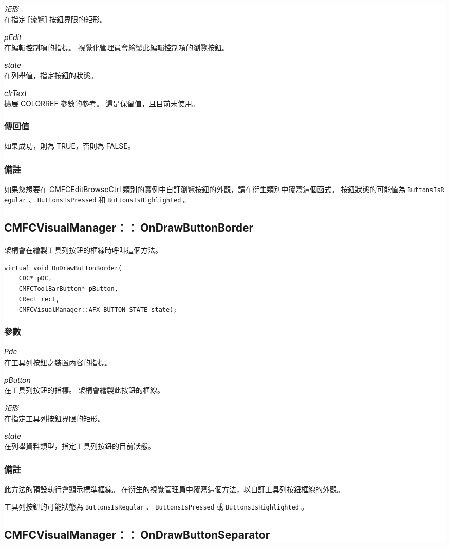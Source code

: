 *矩形*<br/>
在指定 [流覽] 按鈕界限的矩形。

*pEdit*<br/>
在編輯控制項的指標。 視覺化管理員會繪製此編輯控制項的瀏覽按鈕。

*state*<br/>
在列舉值，指定按鈕的狀態。

*clrText*<br/>
擴展 [COLORREF](/windows/win32/gdi/colorref) 參數的參考。 這是保留值，且目前未使用。

### <a name="return-value"></a>傳回值

如果成功，則為 TRUE，否則為 FALSE。

### <a name="remarks"></a>備註

如果您想要在 [CMFCEditBrowseCtrl 類別](../../mfc/reference/cmfceditbrowsectrl-class.md)的實例中自訂瀏覽按鈕的外觀，請在衍生類別中覆寫這個函式。 按鈕狀態的可能值為 `ButtonsIsRegular` 、 `ButtonsIsPressed` 和 `ButtonsIsHighlighted` 。

## <a name="cmfcvisualmanagerondrawbuttonborder"></a><a name="ondrawbuttonborder"></a> CMFCVisualManager：： OnDrawButtonBorder

架構會在繪製工具列按鈕的框線時呼叫這個方法。

```
virtual void OnDrawButtonBorder(
    CDC* pDC,
    CMFCToolBarButton* pButton,
    CRect rect,
    CMFCVisualManager::AFX_BUTTON_STATE state);
```

### <a name="parameters"></a>參數

*Pdc*<br/>
在工具列按鈕之裝置內容的指標。

*pButton*<br/>
在工具列按鈕的指標。 架構會繪製此按鈕的框線。

*矩形*<br/>
在指定工具列按鈕界限的矩形。

*state*<br/>
在列舉資料類型，指定工具列按鈕的目前狀態。

### <a name="remarks"></a>備註

此方法的預設執行會顯示標準框線。 在衍生的視覺管理員中覆寫這個方法，以自訂工具列按鈕框線的外觀。

工具列按鈕的可能狀態為 `ButtonsIsRegular` 、 `ButtonsIsPressed` 或 `ButtonsIsHighlighted` 。

## <a name="cmfcvisualmanagerondrawbuttonseparator"></a><a name="ondrawbuttonseparator"></a> CMFCVisualManager：： OnDrawButtonSeparator

